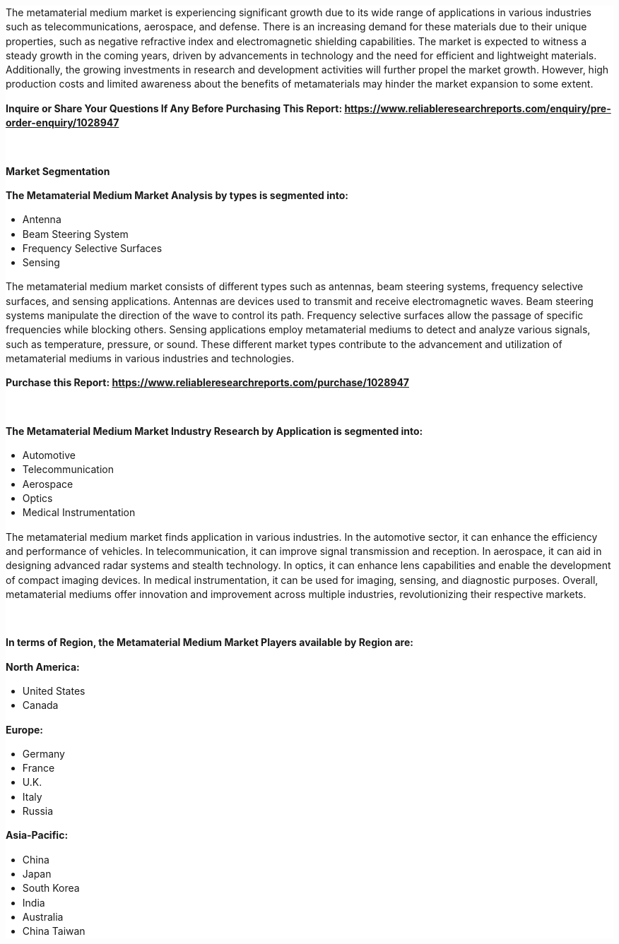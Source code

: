 <p><p>The metamaterial medium market is experiencing significant growth due to its wide range of applications in various industries such as telecommunications, aerospace, and defense. There is an increasing demand for these materials due to their unique properties, such as negative refractive index and electromagnetic shielding capabilities. The market is expected to witness a steady growth in the coming years, driven by advancements in technology and the need for efficient and lightweight materials. Additionally, the growing investments in research and development activities will further propel the market growth. However, high production costs and limited awareness about the benefits of metamaterials may hinder the market expansion to some extent.</p></p>
<p><strong>Inquire or Share Your Questions If Any Before Purchasing This Report: <a href="https://www.reliableresearchreports.com/enquiry/pre-order-enquiry/1028947">https://www.reliableresearchreports.com/enquiry/pre-order-enquiry/1028947</a></strong></p>
<p>&nbsp;</p>
<p><strong>Market Segmentation</strong></p>
<p><strong>The Metamaterial Medium Market Analysis by types is segmented into:</strong></p>
<p><ul><li>Antenna</li><li>Beam Steering System</li><li>Frequency Selective Surfaces</li><li>Sensing</li></ul></p>
<p><p>The metamaterial medium market consists of different types such as antennas, beam steering systems, frequency selective surfaces, and sensing applications. Antennas are devices used to transmit and receive electromagnetic waves. Beam steering systems manipulate the direction of the wave to control its path. Frequency selective surfaces allow the passage of specific frequencies while blocking others. Sensing applications employ metamaterial mediums to detect and analyze various signals, such as temperature, pressure, or sound. These different market types contribute to the advancement and utilization of metamaterial mediums in various industries and technologies.</p></p>
<p><strong>Purchase this Report:&nbsp;<a href="https://www.reliableresearchreports.com/purchase/1028947">https://www.reliableresearchreports.com/purchase/1028947</a></strong></p>
<p>&nbsp;</p>
<p><strong>The Metamaterial Medium Market Industry Research by Application is segmented into:</strong></p>
<p><ul><li>Automotive</li><li>Telecommunication</li><li>Aerospace</li><li>Optics</li><li>Medical Instrumentation</li></ul></p>
<p><p>The metamaterial medium market finds application in various industries. In the automotive sector, it can enhance the efficiency and performance of vehicles. In telecommunication, it can improve signal transmission and reception. In aerospace, it can aid in designing advanced radar systems and stealth technology. In optics, it can enhance lens capabilities and enable the development of compact imaging devices. In medical instrumentation, it can be used for imaging, sensing, and diagnostic purposes. Overall, metamaterial mediums offer innovation and improvement across multiple industries, revolutionizing their respective markets.</p></p>
<p>&nbsp;</p>
<p><strong>In terms of Region, the Metamaterial Medium Market Players available by Region are:</strong></p>
<p>
    <p> <strong> North America: </strong>
        <ul>
            <li>United States</li>
            <li>Canada</li>
        </ul>
        </p> 
    <p> <strong> Europe: </strong>
        <ul>
            <li>Germany</li>
            <li>France</li>
            <li>U.K.</li>
            <li>Italy</li>
            <li>Russia</li>
        </ul>
        </p> 
    <p> <strong> Asia-Pacific: </strong>
        <ul>
            <li>China</li>
            <li>Japan</li>
            <li>South Korea</li>
            <li>India</li>
            <li>Australia</li>
            <li>China Taiwan</li>